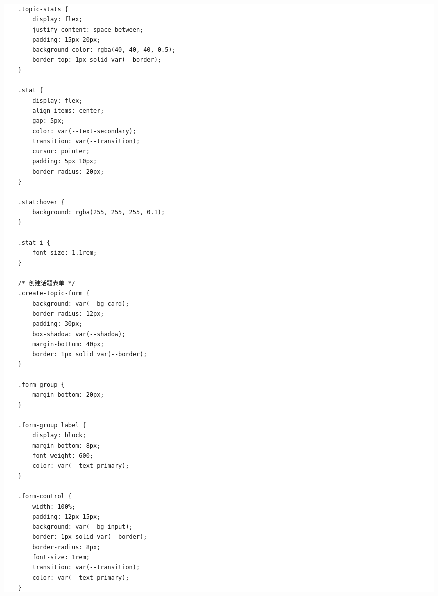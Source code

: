         .topic-stats {
            display: flex;
            justify-content: space-between;
            padding: 15px 20px;
            background-color: rgba(40, 40, 40, 0.5);
            border-top: 1px solid var(--border);
        }
        
        .stat {
            display: flex;
            align-items: center;
            gap: 5px;
            color: var(--text-secondary);
            transition: var(--transition);
            cursor: pointer;
            padding: 5px 10px;
            border-radius: 20px;
        }
        
        .stat:hover {
            background: rgba(255, 255, 255, 0.1);
        }
        
        .stat i {
            font-size: 1.1rem;
        }
        
        /* 创建话题表单 */
        .create-topic-form {
            background: var(--bg-card);
            border-radius: 12px;
            padding: 30px;
            box-shadow: var(--shadow);
            margin-bottom: 40px;
            border: 1px solid var(--border);
        }
        
        .form-group {
            margin-bottom: 20px;
        }
        
        .form-group label {
            display: block;
            margin-bottom: 8px;
            font-weight: 600;
            color: var(--text-primary);
        }
        
        .form-control {
            width: 100%;
            padding: 12px 15px;
            background: var(--bg-input);
            border: 1px solid var(--border);
            border-radius: 8px;
            font-size: 1rem;
            transition: var(--transition);
            color: var(--text-primary);
        }
        